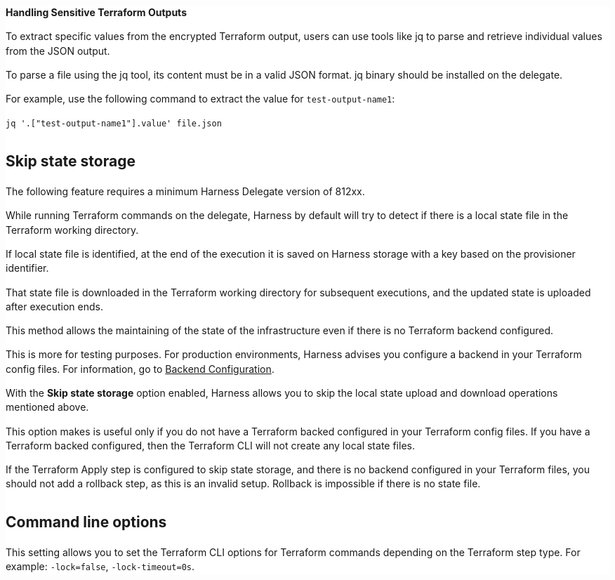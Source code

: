 **Handling Sensitive Terraform Outputs**

To extract specific values from the encrypted Terraform output, users can use tools like jq to parse and retrieve individual values from the JSON output.

To parse a file using the jq tool, its content must be in a valid JSON format. jq binary should be installed on the delegate.

For example, use the following command to extract the value for `test-output-name1`:
```
jq '.["test-output-name1"].value' file.json
```

## Skip state storage

The following feature requires a minimum Harness Delegate version of 812xx.

While running Terraform commands on the delegate, Harness by default will try to detect if there is a local state file in the Terraform working directory.

If local state file is identified, at the end of the execution it is saved on Harness storage with a key based on the provisioner identifier.

That state file is downloaded in the Terraform working directory for subsequent executions, and the updated state is uploaded after execution ends.

This method allows the maintaining of the state of the infrastructure even if there is no Terraform backend configured.

This is more for testing purposes. For production environments, Harness advises you configure a backend in your Terraform config files. For information, go to [Backend Configuration](https://developer.hashicorp.com/terraform/language/settings/backends/configuration).

With the **Skip state storage** option enabled, Harness allows you to skip the local state upload and download operations mentioned above.

This option makes is useful only if you do not have a Terraform backed configured in your Terraform config files. If you have a Terraform backed configured, then the Terraform CLI will not create any local state files.

If the Terraform Apply step is configured to skip state storage, and there is no backend configured in your Terraform files, you should not add a rollback step, as this is an invalid setup. Rollback is impossible if there is no state file.


## Command line options

This setting allows you to set the Terraform CLI options for Terraform commands depending on the Terraform step type. For example: `-lock=false`, `-lock-timeout=0s`.



